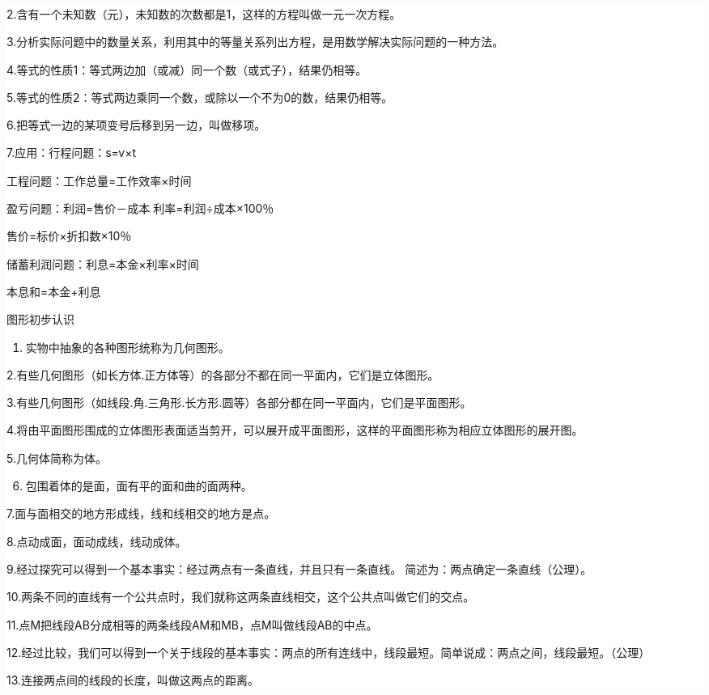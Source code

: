 
2.含有一个未知数（元），未知数的次数都是1，这样的方程叫做一元一次方程。


3.分析实际问题中的数量关系，利用其中的等量关系列出方程，是用数学解决实际问题的一种方法。


4.等式的性质1：等式两边加（或减）同一个数（或式子），结果仍相等。


5.等式的性质2：等式两边乘同一个数，或除以一个不为0的数，结果仍相等。


6.把等式一边的某项变号后移到另一边，叫做移项。


7.应用：行程问题：s=v×t


工程问题：工作总量=工作效率×时间 


盈亏问题：利润=售价－成本 利率=利润÷成本×100％ 


售价=标价×折扣数×10％ 


储蓄利润问题：利息=本金×利率×时间 


本息和=本金+利息


 图形初步认识 

1. 实物中抽象的各种图形统称为几何图形。


 2.有些几何图形（如长方体.正方体等）的各部分不都在同一平面内，它们是立体图形。


3.有些几何图形（如线段.角.三角形.长方形.圆等）各部分都在同一平面内，它们是平面图形。


4.将由平面图形围成的立体图形表面适当剪开，可以展开成平面图形，这样的平面图形称为相应立体图形的展开图。


5.几何体简称为体。


6. 包围着体的是面，面有平的面和曲的面两种。


7.面与面相交的地方形成线，线和线相交的地方是点。


8.点动成面，面动成线，线动成体。


9.经过探究可以得到一个基本事实：经过两点有一条直线，并且只有一条直线。 简述为：两点确定一条直线（公理）。


10.两条不同的直线有一个公共点时，我们就称这两条直线相交，这个公共点叫做它们的交点。


11.点M把线段AB分成相等的两条线段AM和MB，点M叫做线段AB的中点。


12.经过比较，我们可以得到一个关于线段的基本事实：两点的所有连线中，线段最短。简单说成：两点之间，线段最短。（公理）


13.连接两点间的线段的长度，叫做这两点的距离。

